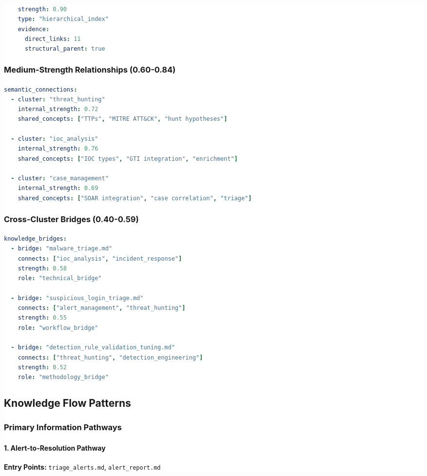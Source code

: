 ```yaml
    strength: 0.90
    type: "hierarchical_index"
    evidence:
      direct_links: 11
      structural_parent: true
```

### Medium-Strength Relationships (0.60-0.84)

```yaml
semantic_connections:
  - cluster: "threat_hunting"
    internal_strength: 0.72
    shared_concepts: ["TTPs", "MITRE ATT&CK", "hunt hypotheses"]
    
  - cluster: "ioc_analysis"
    internal_strength: 0.76
    shared_concepts: ["IOC types", "GTI integration", "enrichment"]
    
  - cluster: "case_management"
    internal_strength: 0.69
    shared_concepts: ["SOAR integration", "case correlation", "triage"]
```

### Cross-Cluster Bridges (0.40-0.59)

```yaml
knowledge_bridges:
  - bridge: "malware_triage.md"
    connects: ["ioc_analysis", "incident_response"]
    strength: 0.58
    role: "technical_bridge"
    
  - bridge: "suspicious_login_triage.md"  
    connects: ["alert_management", "threat_hunting"]
    strength: 0.55
    role: "workflow_bridge"
    
  - bridge: "detection_rule_validation_tuning.md"
    connects: ["threat_hunting", "detection_engineering"]
    strength: 0.52
    role: "methodology_bridge"
```

## Knowledge Flow Patterns

### Primary Information Pathways

#### 1. Alert-to-Resolution Pathway
**Entry Points:** `triage_alerts.md`, `alert_report.md`
